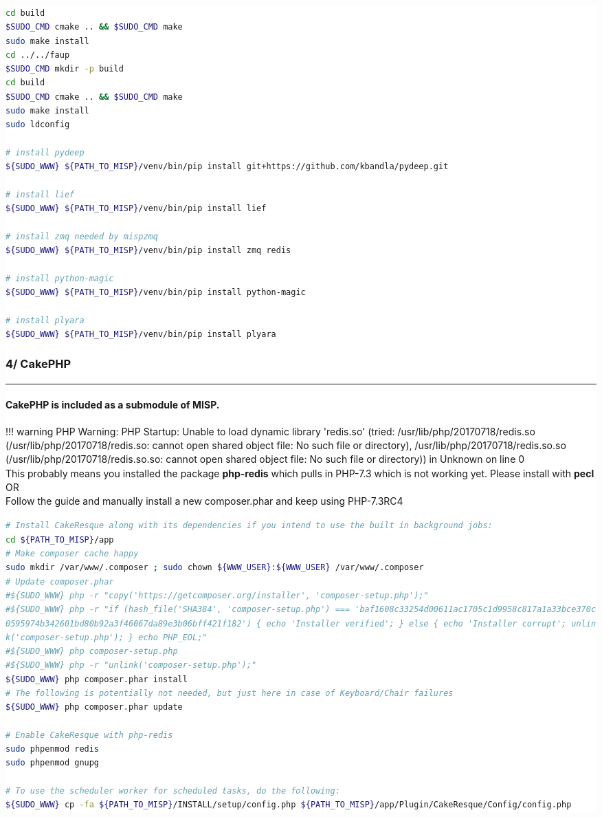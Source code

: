 ```bash
cd build
$SUDO_CMD cmake .. && $SUDO_CMD make
sudo make install
cd ../../faup
$SUDO_CMD mkdir -p build
cd build
$SUDO_CMD cmake .. && $SUDO_CMD make
sudo make install
sudo ldconfig

# install pydeep
${SUDO_WWW} ${PATH_TO_MISP}/venv/bin/pip install git+https://github.com/kbandla/pydeep.git

# install lief
${SUDO_WWW} ${PATH_TO_MISP}/venv/bin/pip install lief

# install zmq needed by mispzmq
${SUDO_WWW} ${PATH_TO_MISP}/venv/bin/pip install zmq redis

# install python-magic
${SUDO_WWW} ${PATH_TO_MISP}/venv/bin/pip install python-magic

# install plyara
${SUDO_WWW} ${PATH_TO_MISP}/venv/bin/pip install plyara
```

### 4/ CakePHP
-----------
#### CakePHP is included as a submodule of MISP.

!!! warning
    PHP Warning:  PHP Startup: Unable to load dynamic library 'redis.so' (tried: /usr/lib/php/20170718/redis.so (/usr/lib/php/20170718/redis.so: cannot open shared object file: No such file or directory), /usr/lib/php/20170718/redis.so.so (/usr/lib/php/20170718/redis.so.so: cannot open shared object file: No such file or directory)) in Unknown on line 0<br />
    This probably means you installed the package **php-redis** which pulls in PHP-7.3 which is not working yet. Please install with **pecl** OR <br />
    Follow the guide and manually install a new composer.phar and keep using PHP-7.3RC4

```bash
# Install CakeResque along with its dependencies if you intend to use the built in background jobs:
cd ${PATH_TO_MISP}/app
# Make composer cache happy
sudo mkdir /var/www/.composer ; sudo chown ${WWW_USER}:${WWW_USER} /var/www/.composer
# Update composer.phar
#${SUDO_WWW} php -r "copy('https://getcomposer.org/installer', 'composer-setup.php');"
#${SUDO_WWW} php -r "if (hash_file('SHA384', 'composer-setup.php') === 'baf1608c33254d00611ac1705c1d9958c817a1a33bce370c0595974b342601bd80b92a3f46067da89e3b06bff421f182') { echo 'Installer verified'; } else { echo 'Installer corrupt'; unlink('composer-setup.php'); } echo PHP_EOL;"
#${SUDO_WWW} php composer-setup.php
#${SUDO_WWW} php -r "unlink('composer-setup.php');"
${SUDO_WWW} php composer.phar install
# The following is potentially not needed, but just here in case of Keyboard/Chair failures
${SUDO_WWW} php composer.phar update

# Enable CakeResque with php-redis
sudo phpenmod redis
sudo phpenmod gnupg

# To use the scheduler worker for scheduled tasks, do the following:
${SUDO_WWW} cp -fa ${PATH_TO_MISP}/INSTALL/setup/config.php ${PATH_TO_MISP}/app/Plugin/CakeResque/Config/config.php
```
